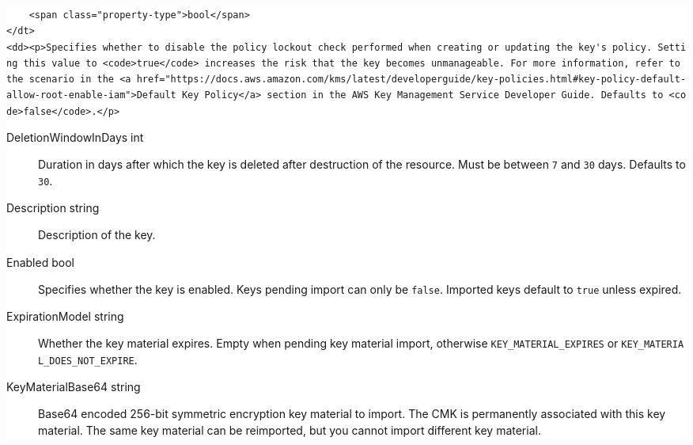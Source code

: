         <span class="property-type">bool</span>
    </dt>
    <dd><p>Specifies whether to disable the policy lockout check performed when creating or updating the key's policy. Setting this value to <code>true</code> increases the risk that the key becomes unmanageable. For more information, refer to the scenario in the <a href="https://docs.aws.amazon.com/kms/latest/developerguide/key-policies.html#key-policy-default-allow-root-enable-iam">Default Key Policy</a> section in the AWS Key Management Service Developer Guide. Defaults to <code>false</code>.</p>
</dd><dt class="property-optional"
            title="Optional">
        <span id="state_deletionwindowindays_go">
<a data-swiftype-name="resource-property" data-swiftype-type="text" href="#state_deletionwindowindays_go" style="color: inherit; text-decoration: inherit;">Deletion<wbr>Window<wbr>In<wbr>Days</a>
</span>
        <span class="property-indicator"></span>
        <span class="property-type">int</span>
    </dt>
    <dd><p>Duration in days after which the key is deleted after destruction of the resource. Must be between <code>7</code> and <code>30</code> days. Defaults to <code>30</code>.</p>
</dd><dt class="property-optional"
            title="Optional">
        <span id="state_description_go">
<a data-swiftype-name="resource-property" data-swiftype-type="text" href="#state_description_go" style="color: inherit; text-decoration: inherit;">Description</a>
</span>
        <span class="property-indicator"></span>
        <span class="property-type">string</span>
    </dt>
    <dd><p>Description of the key.</p>
</dd><dt class="property-optional"
            title="Optional">
        <span id="state_enabled_go">
<a data-swiftype-name="resource-property" data-swiftype-type="text" href="#state_enabled_go" style="color: inherit; text-decoration: inherit;">Enabled</a>
</span>
        <span class="property-indicator"></span>
        <span class="property-type">bool</span>
    </dt>
    <dd><p>Specifies whether the key is enabled. Keys pending import can only be <code>false</code>. Imported keys default to <code>true</code> unless expired.</p>
</dd><dt class="property-optional"
            title="Optional">
        <span id="state_expirationmodel_go">
<a data-swiftype-name="resource-property" data-swiftype-type="text" href="#state_expirationmodel_go" style="color: inherit; text-decoration: inherit;">Expiration<wbr>Model</a>
</span>
        <span class="property-indicator"></span>
        <span class="property-type">string</span>
    </dt>
    <dd><p>Whether the key material expires. Empty when pending key material import, otherwise <code>KEY_MATERIAL_EXPIRES</code> or <code>KEY_MATERIAL_DOES_NOT_EXPIRE</code>.</p>
</dd><dt class="property-optional"
            title="Optional">
        <span id="state_keymaterialbase64_go">
<a data-swiftype-name="resource-property" data-swiftype-type="text" href="#state_keymaterialbase64_go" style="color: inherit; text-decoration: inherit;">Key<wbr>Material<wbr>Base64</a>
</span>
        <span class="property-indicator"></span>
        <span class="property-type">string</span>
    </dt>
    <dd><p>Base64 encoded 256-bit symmetric encryption key material to import. The CMK is permanently associated with this key material. The same key material can be reimported, but you cannot import different key material.</p>
</dd><dt class="property-optional"